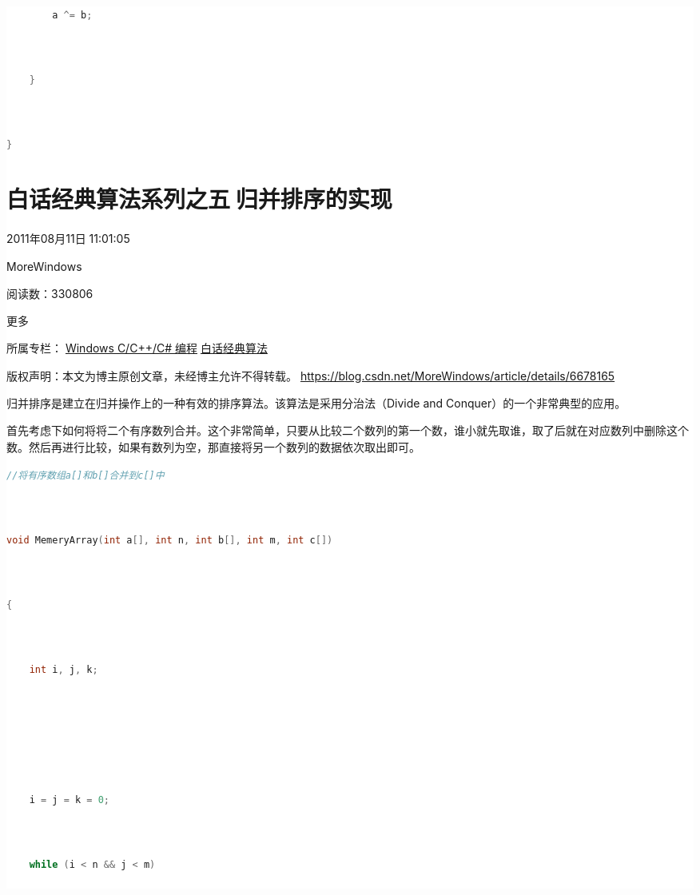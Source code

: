 ```cpp
		a ^= b;



	}



}
```

 





# 白话经典算法系列之五 归并排序的实现

2011年08月11日 11:01:05

 

MoreWindows

 

阅读数：330806

更多

所属专栏： [Windows C/C++/C# 编程](https://blog.csdn.net/column/details/morewindows-program.html) [白话经典算法](https://blog.csdn.net/column/details/algorithm-easyword.html)



 版权声明：本文为博主原创文章，未经博主允许不得转载。	https://blog.csdn.net/MoreWindows/article/details/6678165

 归并排序是建立在归并操作上的一种有效的排序算法。该算法是采用分治法（Divide and Conquer）的一个非常典型的应用。

首先考虑下如何将将二个有序数列合并。这个非常简单，只要从比较二个数列的第一个数，谁小就先取谁，取了后就在对应数列中删除这个数。然后再进行比较，如果有数列为空，那直接将另一个数列的数据依次取出即可。

```cpp
//将有序数组a[]和b[]合并到c[]中



void MemeryArray(int a[], int n, int b[], int m, int c[])



{



	int i, j, k;



 



	i = j = k = 0;



	while (i < n && j < m)



```